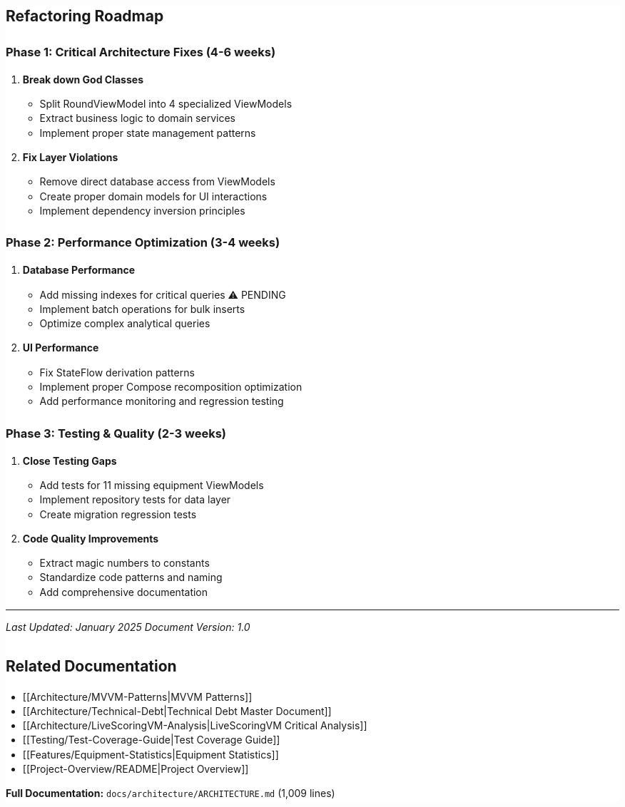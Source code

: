 
## Refactoring Roadmap

### Phase 1: Critical Architecture Fixes (4-6 weeks)
1. **Break down God Classes**
   - Split RoundViewModel into 4 specialized ViewModels
   - Extract business logic to domain services
   - Implement proper state management patterns

2. **Fix Layer Violations**
   - Remove direct database access from ViewModels
   - Create proper domain models for UI interactions
   - Implement dependency inversion principles

### Phase 2: Performance Optimization (3-4 weeks)
1. **Database Performance**
   - Add missing indexes for critical queries ⚠️ PENDING
   - Implement batch operations for bulk inserts
   - Optimize complex analytical queries

2. **UI Performance**
   - Fix StateFlow derivation patterns
   - Implement proper Compose recomposition optimization
   - Add performance monitoring and regression testing

### Phase 3: Testing & Quality (2-3 weeks)
1. **Close Testing Gaps**
   - Add tests for 11 missing equipment ViewModels
   - Implement repository tests for data layer
   - Create migration regression tests

2. **Code Quality Improvements**
   - Extract magic numbers to constants
   - Standardize code patterns and naming
   - Add comprehensive documentation

---

*Last Updated: January 2025*
*Document Version: 1.0*

## Related Documentation

- [[Architecture/MVVM-Patterns|MVVM Patterns]]
- [[Architecture/Technical-Debt|Technical Debt Master Document]]
- [[Architecture/LiveScoringVM-Analysis|LiveScoringVM Critical Analysis]]
- [[Testing/Test-Coverage-Guide|Test Coverage Guide]]
- [[Features/Equipment-Statistics|Equipment Statistics]]
- [[Project-Overview/README|Project Overview]]

**Full Documentation:** `docs/architecture/ARCHITECTURE.md` (1,009 lines)
